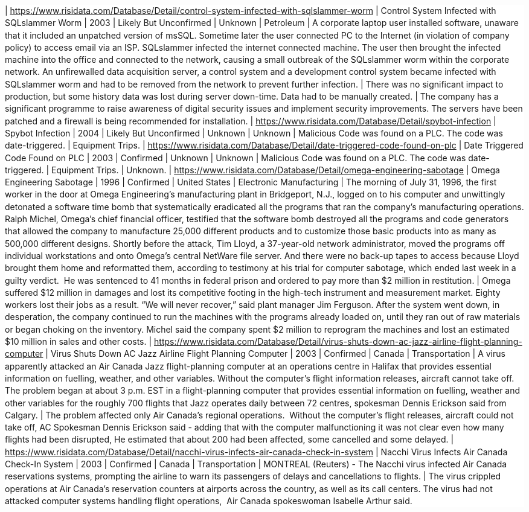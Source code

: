  | https://www.risidata.com/Database/Detail/control-system-infected-with-sqlslammer-worm | Control System Infected with SQLslammer Worm | 2003 | Likely But Unconfirmed | Unknown | Petroleum | A corporate laptop user installed software, unaware that it included an unpatched version of msSQL. Sometime later the user connected PC to the Internet (in violation of company policy) to access email via an ISP. SQLslammer infected the internet connected machine. The user then brought the infected machine into the office and connected to the network, causing a small outbreak of the SQLslammer worm within the corporate network. An unfirewalled data acquisition server, a control system and a development control system became infected with SQLslammer worm and had to be removed from the network to prevent further infection. | There was no significant impact to production, but some history data was lost during server down-time. Data had to be manually created. | The company has a significant programme to raise awareness of digital security issues and implement security improvements. The servers have been patched and a firewall is being recommended for installation.
 | https://www.risidata.com/Database/Detail/spybot-infection | Spybot Infection | 2004 | Likely But Unconfirmed | Unknown | Unknown | Malicious Code was found on a PLC. The code was date-triggered. | Equipment Trips.
 | https://www.risidata.com/Database/Detail/date-triggered-code-found-on-plc | Date Triggered Code Found on PLC | 2003 | Confirmed | Unknown | Unknown | Malicious Code was found on a PLC. The code was date-triggered. | Equipment Trips. | Unknown.
 | https://www.risidata.com/Database/Detail/omega-engineering-sabotage | Omega Engineering Sabotage | 1996 | Confirmed | United States | Electronic Manufacturing | The morning of July 31, 1996, the first worker in the door at Omega Engineering’s manufacturing plant in Bridgeport, N.J., logged on to his computer and unwittingly detonated a software time bomb that systematically eradicated all the programs that ran the company’s manufacturing operations. Ralph Michel, Omega’s chief financial officer, testified that the software bomb destroyed all the programs and code generators that allowed the company to manufacture 25,000 different products and to customize those basic products into as many as 500,000 different designs. 	Shortly before the attack, Tim Lloyd, a 37-year-old network administrator, moved the programs off individual workstations and onto Omega’s central NetWare file server. And there were no back-up tapes to access because Lloyd brought them home and reformatted them, according to testimony at his trial for computer sabotage, which ended last week in a guilty verdict.  He was sentenced to 41 months in federal prison and ordered to pay more than $2 million in restitution. | Omega suffered $12 million in damages and lost its competitive footing in the high-tech instrument and measurement market. Eighty workers lost their jobs as a result. “We will never recover,” said plant manager Jim Ferguson.  After the system went down, in desperation, the company continued to run the machines with the programs already loaded on, until they ran out of raw materials or began choking on the inventory. Michel said the company spent $2 million to reprogram the machines and lost an estimated $10 million in sales and other costs.
 | https://www.risidata.com/Database/Detail/virus-shuts-down-ac-jazz-airline-flight-planning-computer | Virus Shuts Down AC Jazz Airline Flight Planning Computer | 2003 | Confirmed | Canada | Transportation | A virus apparently attacked an Air Canada Jazz flight-planning computer at an operations centre in Halifax that provides essential information on fuelling, weather, and other variables. Without the computer’s flight information releases, aircraft cannot take off.   The problem began at about 3 p.m. EST in a flight-planning computer that provides essential information on fuelling, weather and other variables for the roughly 700 flights that Jazz operates daily between 72 centres, spokesman Dennis Erickson said from Calgary. | The problem affected only Air Canada’s regional operations.  Without the computer’s flight releases, aircraft could not take off, AC Spokesman Dennis Erickson said - adding that with the computer malfunctioning it was not clear even how many flights had been disrupted, He estimated that about 200 had been affected, some cancelled and some delayed.
 | https://www.risidata.com/Database/Detail/nacchi-virus-infects-air-canada-check-in-system | Nacchi Virus Infects Air Canada Check-In System | 2003 | Confirmed | Canada | Transportation | MONTREAL (Reuters) - The Nacchi virus infected Air Canada reservations systems, prompting the airline to warn its passengers of delays and cancellations to flights. | The virus crippled operations at Air Canada’s reservation counters at airports across the country, as well as its call centers. The virus had not attacked computer systems handling flight operations,  Air Canada spokeswoman Isabelle Arthur said.